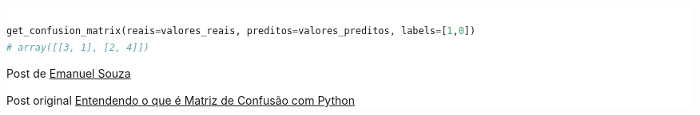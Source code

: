 ```python

get_confusion_matrix(reais=valores_reais, preditos=valores_preditos, labels=[1,0])
# array([[3, 1], [2, 4]])
```

Post de [Emanuel Souza](http://github.com/emanuelsouza)

Post original [Entendendo o que é Matriz de Confusão com Python](https://medium.com/data-hackers/entendendo-o-que-%C3%A9-matriz-de-confus%C3%A3o-com-python-114e683ec509)


